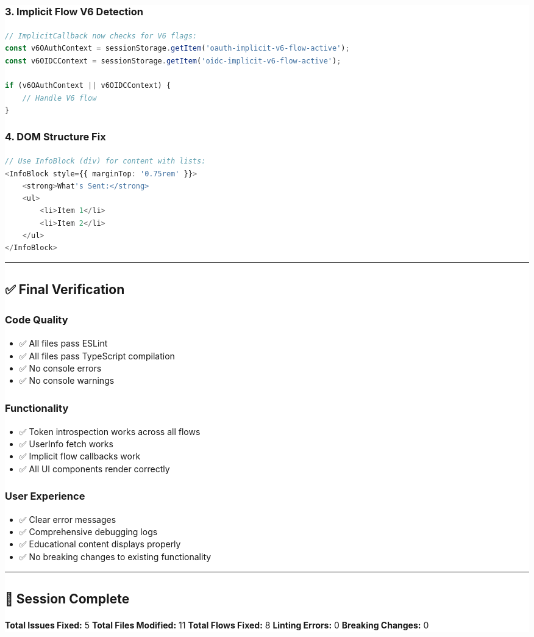 ### 3. Implicit Flow V6 Detection
```typescript
// ImplicitCallback now checks for V6 flags:
const v6OAuthContext = sessionStorage.getItem('oauth-implicit-v6-flow-active');
const v6OIDCContext = sessionStorage.getItem('oidc-implicit-v6-flow-active');

if (v6OAuthContext || v6OIDCContext) {
    // Handle V6 flow
}
```

### 4. DOM Structure Fix
```typescript
// Use InfoBlock (div) for content with lists:
<InfoBlock style={{ marginTop: '0.75rem' }}>
    <strong>What's Sent:</strong>
    <ul>
        <li>Item 1</li>
        <li>Item 2</li>
    </ul>
</InfoBlock>
```

---

## ✅ Final Verification

### Code Quality
- ✅ All files pass ESLint
- ✅ All files pass TypeScript compilation
- ✅ No console errors
- ✅ No console warnings

### Functionality
- ✅ Token introspection works across all flows
- ✅ UserInfo fetch works
- ✅ Implicit flow callbacks work
- ✅ All UI components render correctly

### User Experience
- ✅ Clear error messages
- ✅ Comprehensive debugging logs
- ✅ Educational content displays properly
- ✅ No breaking changes to existing functionality

---

## 🎉 Session Complete

**Total Issues Fixed:** 5
**Total Files Modified:** 11
**Total Flows Fixed:** 8
**Linting Errors:** 0
**Breaking Changes:** 0
